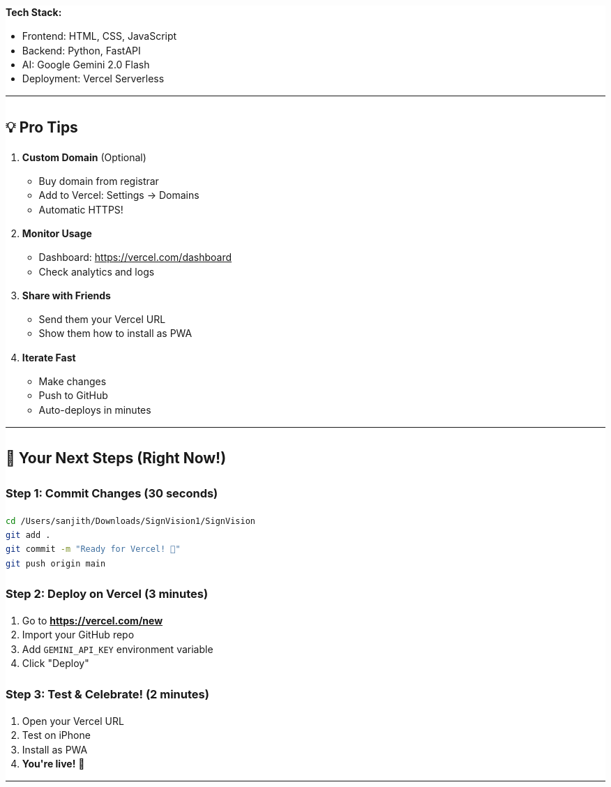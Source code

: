 **Tech Stack:**

- Frontend: HTML, CSS, JavaScript
- Backend: Python, FastAPI
- AI: Google Gemini 2.0 Flash
- Deployment: Vercel Serverless

---

## 💡 Pro Tips

1. **Custom Domain** (Optional)

   - Buy domain from registrar
   - Add to Vercel: Settings → Domains
   - Automatic HTTPS!

2. **Monitor Usage**

   - Dashboard: https://vercel.com/dashboard
   - Check analytics and logs

3. **Share with Friends**

   - Send them your Vercel URL
   - Show them how to install as PWA

4. **Iterate Fast**
   - Make changes
   - Push to GitHub
   - Auto-deploys in minutes

---

## 🎯 Your Next Steps (Right Now!)

### Step 1: Commit Changes (30 seconds)

```bash
cd /Users/sanjith/Downloads/SignVision1/SignVision
git add .
git commit -m "Ready for Vercel! 🚀"
git push origin main
```

### Step 2: Deploy on Vercel (3 minutes)

1. Go to **https://vercel.com/new**
2. Import your GitHub repo
3. Add `GEMINI_API_KEY` environment variable
4. Click "Deploy"

### Step 3: Test & Celebrate! (2 minutes)

1. Open your Vercel URL
2. Test on iPhone
3. Install as PWA
4. **You're live!** 🎊

---